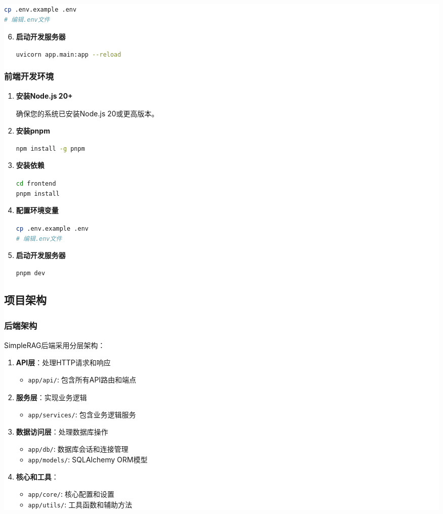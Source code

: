    ```bash
   cp .env.example .env
   # 编辑.env文件
   ```

6. **启动开发服务器**

   ```bash
   uvicorn app.main:app --reload
   ```

### 前端开发环境

1. **安装Node.js 20+**

   确保您的系统已安装Node.js 20或更高版本。

2. **安装pnpm**

   ```bash
   npm install -g pnpm
   ```

3. **安装依赖**

   ```bash
   cd frontend
   pnpm install
   ```

4. **配置环境变量**

   ```bash
   cp .env.example .env
   # 编辑.env文件
   ```

5. **启动开发服务器**

   ```bash
   pnpm dev
   ```

## 项目架构

### 后端架构

SimpleRAG后端采用分层架构：

1. **API层**：处理HTTP请求和响应
   - `app/api/`: 包含所有API路由和端点

2. **服务层**：实现业务逻辑
   - `app/services/`: 包含业务逻辑服务

3. **数据访问层**：处理数据库操作
   - `app/db/`: 数据库会话和连接管理
   - `app/models/`: SQLAlchemy ORM模型

4. **核心和工具**：
   - `app/core/`: 核心配置和设置
   - `app/utils/`: 工具函数和辅助方法
